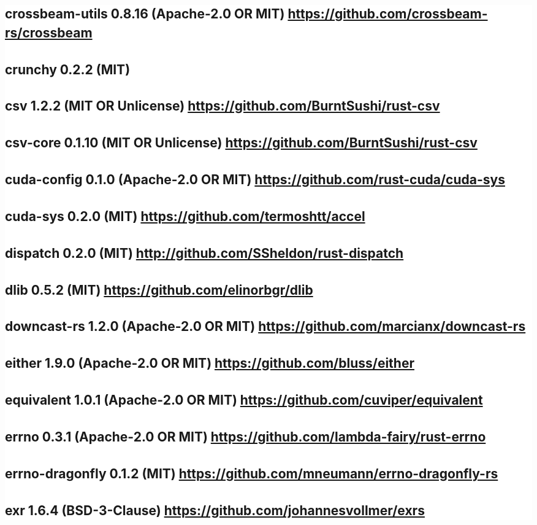 crossbeam-utils 0.8.16 (Apache-2.0 OR MIT)
https://github.com/crossbeam-rs/crossbeam
---------------------------------------------------------

crunchy 0.2.2 (MIT)
---------------------------------------------------------

csv 1.2.2 (MIT OR Unlicense)
https://github.com/BurntSushi/rust-csv
---------------------------------------------------------

csv-core 0.1.10 (MIT OR Unlicense)
https://github.com/BurntSushi/rust-csv
---------------------------------------------------------

cuda-config 0.1.0 (Apache-2.0 OR MIT)
https://github.com/rust-cuda/cuda-sys
---------------------------------------------------------

cuda-sys 0.2.0 (MIT)
https://github.com/termoshtt/accel
---------------------------------------------------------

dispatch 0.2.0 (MIT)
http://github.com/SSheldon/rust-dispatch
---------------------------------------------------------

dlib 0.5.2 (MIT)
https://github.com/elinorbgr/dlib
---------------------------------------------------------

downcast-rs 1.2.0 (Apache-2.0 OR MIT)
https://github.com/marcianx/downcast-rs
---------------------------------------------------------

either 1.9.0 (Apache-2.0 OR MIT)
https://github.com/bluss/either
---------------------------------------------------------

equivalent 1.0.1 (Apache-2.0 OR MIT)
https://github.com/cuviper/equivalent
---------------------------------------------------------

errno 0.3.1 (Apache-2.0 OR MIT)
https://github.com/lambda-fairy/rust-errno
---------------------------------------------------------

errno-dragonfly 0.1.2 (MIT)
https://github.com/mneumann/errno-dragonfly-rs
---------------------------------------------------------

exr 1.6.4 (BSD-3-Clause)
https://github.com/johannesvollmer/exrs
---------------------------------------------------------
